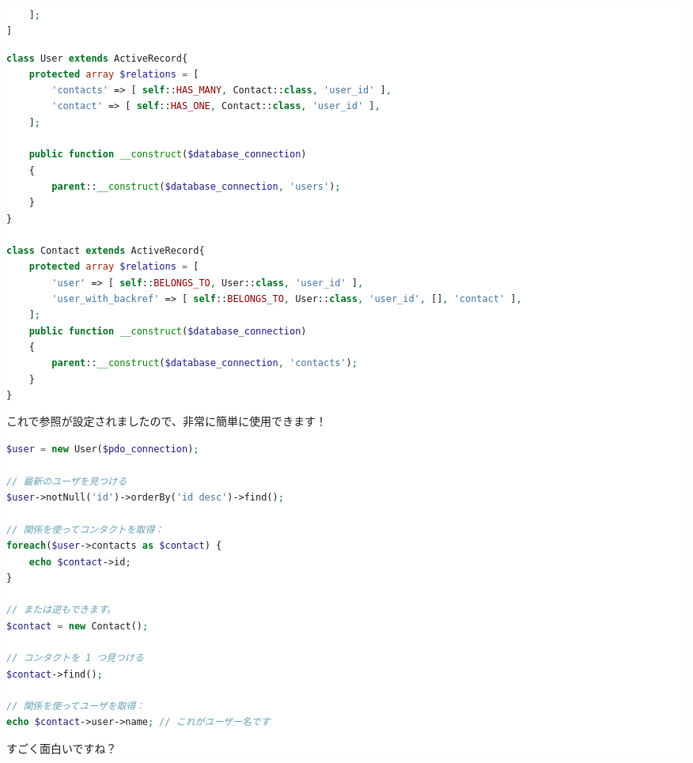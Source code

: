 ```php
	];
]
```

```php
class User extends ActiveRecord{
	protected array $relations = [
		'contacts' => [ self::HAS_MANY, Contact::class, 'user_id' ],
		'contact' => [ self::HAS_ONE, Contact::class, 'user_id' ],
	];

	public function __construct($database_connection)
	{
		parent::__construct($database_connection, 'users');
	}
}

class Contact extends ActiveRecord{
	protected array $relations = [
		'user' => [ self::BELONGS_TO, User::class, 'user_id' ],
		'user_with_backref' => [ self::BELONGS_TO, User::class, 'user_id', [], 'contact' ],
	];
	public function __construct($database_connection)
	{
		parent::__construct($database_connection, 'contacts');
	}
}
```

これで参照が設定されましたので、非常に簡単に使用できます！

```php
$user = new User($pdo_connection);

// 最新のユーザを見つける
$user->notNull('id')->orderBy('id desc')->find();

// 関係を使ってコンタクトを取得：
foreach($user->contacts as $contact) {
	echo $contact->id;
}

// または逆もできます。
$contact = new Contact();

// コンタクトを 1 つ見つける
$contact->find();

// 関係を使ってユーザを取得：
echo $contact->user->name; // これがユーザー名です
```

すごく面白いですね？
